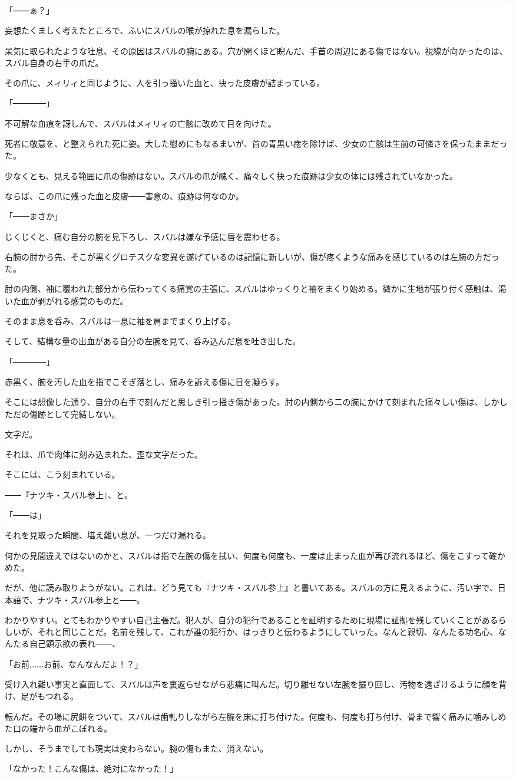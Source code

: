 「――ぁ？」

妄想たくましく考えたところで、ふいにスバルの喉が掠れた息を漏らした。

呆気に取られたような吐息、その原因はスバルの腕にある。穴が開くほど睨んだ、手首の周辺にある傷ではない。視線が向かったのは、スバル自身の右手の爪だ。

その爪に、メィリィと同じように、人を引っ掻いた血と、抉った皮膚が詰まっている。

「――――」

不可解な血痕を訝しんで、スバルはメィリィの亡骸に改めて目を向けた。

死者に敬意を、と整えられた死に姿。大した慰めにもなるまいが、首の青黒い痣を除けば、少女の亡骸は生前の可憐さを保ったままだった。

少なくとも、見える範囲に爪の傷跡はない。スバルの爪が醜く、痛々しく抉った痕跡は少女の体には残されていなかった。

ならば、この爪に残った血と皮膚――害意の、痕跡は何なのか。

「――まさか」

じくじくと、痛む自分の腕を見下ろし、スバルは嫌な予感に唇を震わせる。

右腕の肘から先、そこが黒くグロテスクな変異を遂げているのは記憶に新しいが、傷が疼くような痛みを感じているのは左腕の方だった。

肘の内側、袖に覆われた部分から伝わってくる痛覚の主張に、スバルはゆっくりと袖をまくり始める。微かに生地が張り付く感触は、渇いた血が剥がれる感覚のものだ。

そのまま息を呑み、スバルは一息に袖を肩までまくり上げる。

そして、結構な量の出血がある自分の左腕を見て、呑み込んだ息を吐き出した。

「――――」

赤黒く、腕を汚した血を指でこそぎ落とし、痛みを訴える傷に目を凝らす。

そこには想像した通り、自分の右手で刻んだと思しき引っ掻き傷があった。肘の内側から二の腕にかけて刻まれた痛々しい傷は、しかしただの傷跡として完結しない。

文字だ。

それは、爪で肉体に刻み込まれた、歪な文字だった。

そこには、こう刻まれている。

――『ナツキ・スバル参上』、と。

「――は」

それを見取った瞬間、堪え難い息が、一つだけ漏れる。

何かの見間違えではないのかと、スバルは指で左腕の傷を拭い、何度も何度も、一度は止まった血が再び流れるほど、傷をこすって確かめた。

だが、他に読み取りようがない。これは、どう見ても『ナツキ・スバル参上』と書いてある。スバルの方に見えるように、汚い字で、日本語で、ナツキ・スバル参上と――。

わかりやすい。とてもわかりやすい自己主張だ。犯人が、自分の犯行であることを証明するために現場に証拠を残していくことがあるらしいが、それと同じことだ。名前を残して、これが誰の犯行か、はっきりと伝わるようにしていった。なんと親切、なんたる功名心、なんたる自己顕示欲の表れ――、

「お前……お前、なんなんだよ！？」

受け入れ難い事実と直面して、スバルは声を裏返らせながら悲痛に叫んだ。切り離せない左腕を振り回し、汚物を遠ざけるように顔を背け、足がもつれる。

転んだ。その場に尻餅をついて、スバルは歯軋りしながら左腕を床に打ち付けた。何度も、何度も打ち付け、骨まで響く痛みに噛みしめた口の端から血がこぼれる。

しかし、そうまでしても現実は変わらない。腕の傷もまた、消えない。

「なかった！こんな傷は、絶対になかった！」
